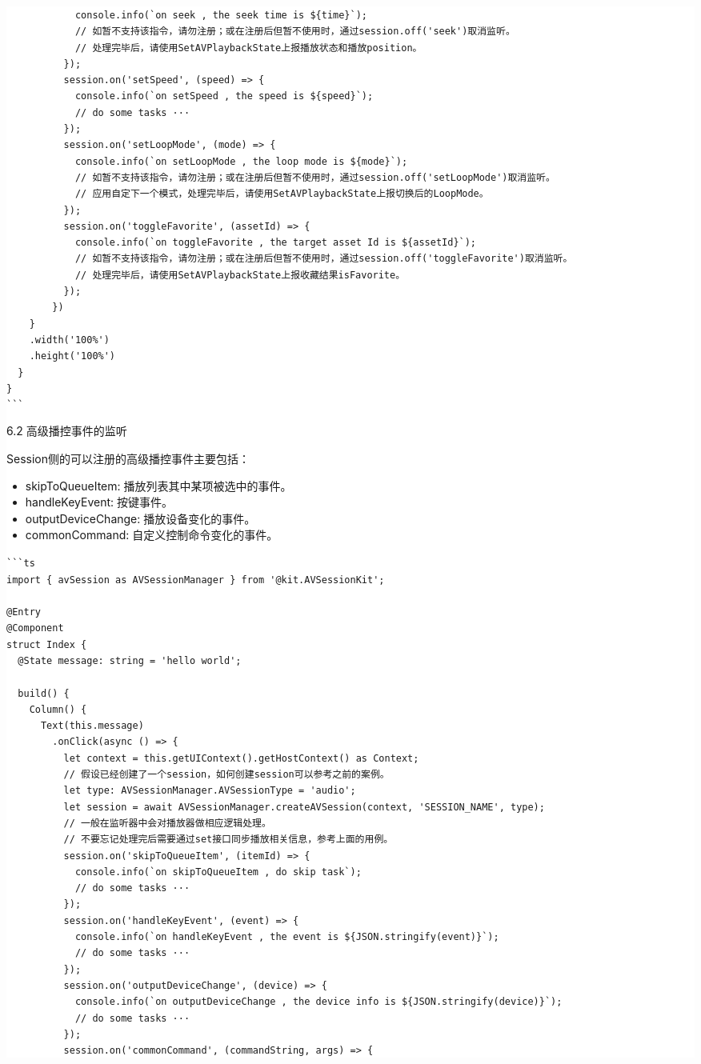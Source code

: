                 console.info(`on seek , the seek time is ${time}`);
                // 如暂不支持该指令，请勿注册；或在注册后但暂不使用时，通过session.off('seek')取消监听。
                // 处理完毕后，请使用SetAVPlaybackState上报播放状态和播放position。
              });
              session.on('setSpeed', (speed) => {
                console.info(`on setSpeed , the speed is ${speed}`);
                // do some tasks ···
              });
              session.on('setLoopMode', (mode) => {
                console.info(`on setLoopMode , the loop mode is ${mode}`);
                // 如暂不支持该指令，请勿注册；或在注册后但暂不使用时，通过session.off('setLoopMode')取消监听。
                // 应用自定下一个模式，处理完毕后，请使用SetAVPlaybackState上报切换后的LoopMode。
              });
              session.on('toggleFavorite', (assetId) => {
                console.info(`on toggleFavorite , the target asset Id is ${assetId}`);
                // 如暂不支持该指令，请勿注册；或在注册后但暂不使用时，通过session.off('toggleFavorite')取消监听。
                // 处理完毕后，请使用SetAVPlaybackState上报收藏结果isFavorite。
              });
            })
        }
        .width('100%')
        .height('100%')
      }
    }
    ```

   6.2 高级播控事件的监听

   Session侧的可以注册的高级播控事件主要包括：

   - skipToQueueItem: 播放列表其中某项被选中的事件。
   - handleKeyEvent: 按键事件。
   - outputDeviceChange: 播放设备变化的事件。
   - commonCommand: 自定义控制命令变化的事件。

    ```ts
    import { avSession as AVSessionManager } from '@kit.AVSessionKit';
    
    @Entry
    @Component
    struct Index {
      @State message: string = 'hello world';
    
      build() {
        Column() {
          Text(this.message)
            .onClick(async () => {
              let context = this.getUIContext().getHostContext() as Context;
              // 假设已经创建了一个session，如何创建session可以参考之前的案例。
              let type: AVSessionManager.AVSessionType = 'audio';
              let session = await AVSessionManager.createAVSession(context, 'SESSION_NAME', type);
              // 一般在监听器中会对播放器做相应逻辑处理。
              // 不要忘记处理完后需要通过set接口同步播放相关信息，参考上面的用例。
              session.on('skipToQueueItem', (itemId) => {
                console.info(`on skipToQueueItem , do skip task`);
                // do some tasks ···
              });
              session.on('handleKeyEvent', (event) => {
                console.info(`on handleKeyEvent , the event is ${JSON.stringify(event)}`);
                // do some tasks ···
              });
              session.on('outputDeviceChange', (device) => {
                console.info(`on outputDeviceChange , the device info is ${JSON.stringify(device)}`);
                // do some tasks ···
              });
              session.on('commonCommand', (commandString, args) => {